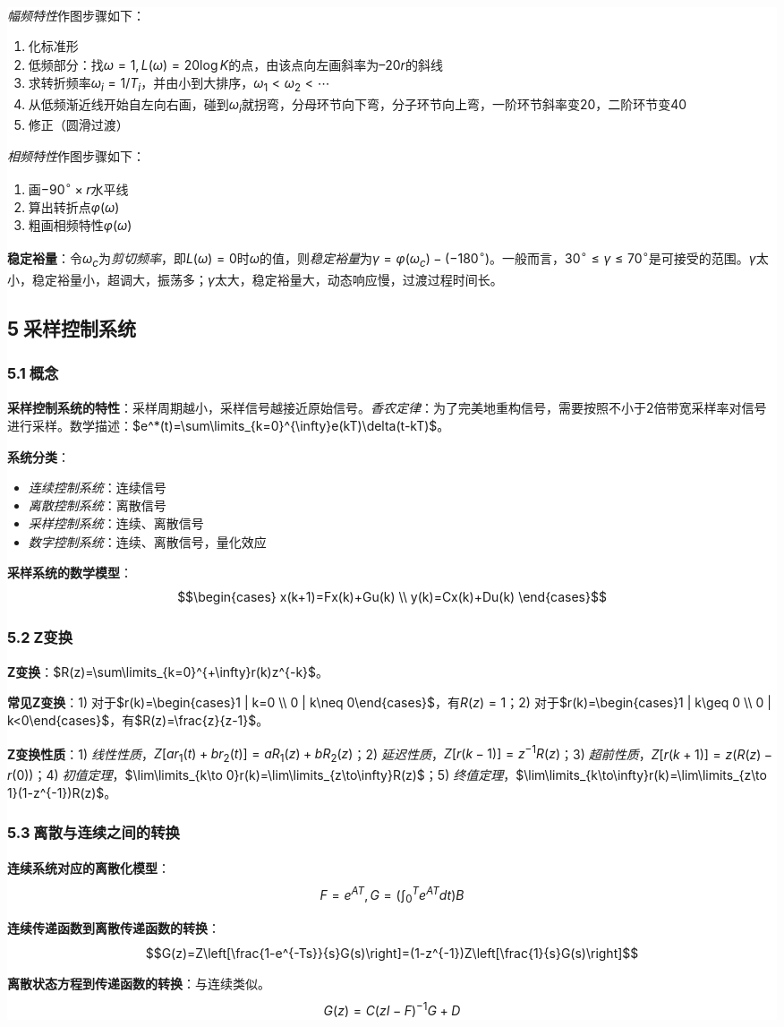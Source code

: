 *幅频特性*作图步骤如下：

1. 化标准形
2. 低频部分：找$\omega=1,L(\omega)=20\log K$的点，由该点向左画斜率为$–20r$的斜线
3. 求转折频率$\omega_i=1/T_i$，并由小到大排序，$\omega_1<\omega_2<\cdots$
4. 从低频渐近线开始自左向右画，碰到$\omega_i$就拐弯，分母环节向下弯，分子环节向上弯，一阶环节斜率变20，二阶环节变40
5. 修正（圆滑过渡）

*相频特性*作图步骤如下：
1. 画$-90^{\circ}\times r$水平线
2. 算出转折点$\varphi(\omega)$
3. 粗画相频特性$\varphi(\omega)$

**稳定裕量**：令$\omega_c$为*剪切频率*，即$L(\omega)=0$时$\omega$的值，则*稳定裕量*为$\gamma=\varphi(\omega_c)-(-180^{\circ})$。一般而言，$30^{\circ}\leq\gamma\leq 70^{\circ}$是可接受的范围。$\gamma$太小，稳定裕量小，超调大，振荡多；$\gamma$太大，稳定裕量大，动态响应慢，过渡过程时间长。

## 5 采样控制系统

### 5.1 概念
**采样控制系统的特性**：采样周期越小，采样信号越接近原始信号。*香农定律*：为了完美地重构信号，需要按照不小于2倍带宽采样率对信号进行采样。数学描述：$e^*(t)=\sum\limits_{k=0}^{\infty}e(kT)\delta(t-kT)$。

**系统分类**：
- *连续控制系统*：连续信号
- *离散控制系统*：离散信号
- *采样控制系统*：连续、离散信号
- *数字控制系统*：连续、离散信号，量化效应

**采样系统的数学模型**：
$$\begin{cases}
x(k+1)=Fx(k)+Gu(k) \\
y(k)=Cx(k)+Du(k)
\end{cases}$$

### 5.2 Z变换
**Z变换**：$R(z)=\sum\limits_{k=0}^{+\infty}r(k)z^{-k}$。

**常见Z变换**：1) 对于$r(k)=\begin{cases}1 | k=0 \\ 0 | k\neq 0\end{cases}$，有$R(z)=1$；2) 对于$r(k)=\begin{cases}1 | k\geq 0 \\ 0 | k<0\end{cases}$，有$R(z)=\frac{z}{z-1}$。

**Z变换性质**：1) *线性性质*，$Z[ar_1(t)+br_2(t)]=aR_1(z)+bR_2(z)$；2) *延迟性质*，$Z[r(k-1)]=z^{-1}R(z)$；3) *超前性质*，$Z[r(k+1)]=z(R(z)-r(0))$；4) *初值定理*，$\lim\limits_{k\to 0}r(k)=\lim\limits_{z\to\infty}R(z)$；5) *终值定理*，$\lim\limits_{k\to\infty}r(k)=\lim\limits_{z\to 1}(1-z^{-1})R(z)$。

### 5.3 离散与连续之间的转换
**连续系统对应的离散化模型**：
$$F=e^{AT},G=\left(\int_0^Te^{AT}dt\right)B$$

**连续传递函数到离散传递函数的转换**：
$$G(z)=Z\left[\frac{1-e^{-Ts}}{s}G(s)\right]=(1-z^{-1})Z\left[\frac{1}{s}G(s)\right]$$

**离散状态方程到传递函数的转换**：与连续类似。
$$G(z)=C(zI-F)^{-1}G+D$$
